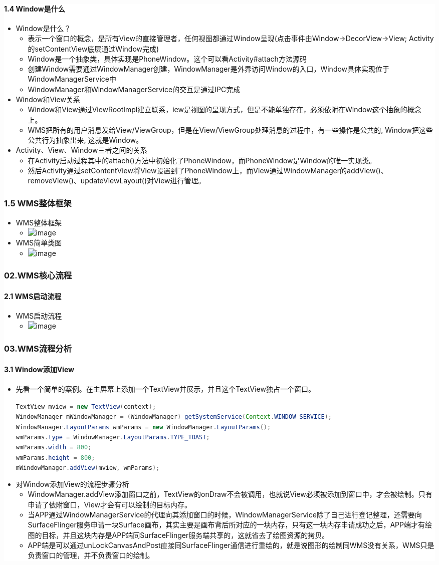 

#### 1.4 Window是什么
- Window是什么？
    - 表示一个窗口的概念，是所有View的直接管理者，任何视图都通过Window呈现(点击事件由Window->DecorView->View; Activity的setContentView底层通过Window完成)
    - Window是一个抽象类，具体实现是PhoneWindow。这个可以看Activity#attach方法源码
    - 创建Window需要通过WindowManager创建，WindowManager是外界访问Window的入口，Window具体实现位于WindowManagerService中
    - WindowManager和WindowManagerService的交互是通过IPC完成
- Window和View关系
    - Window和View通过ViewRootImpl建立联系，iew是视图的呈现方式，但是不能单独存在，必须依附在Window这个抽象的概念上。
    - WMS把所有的用户消息发给View/ViewGroup，但是在View/ViewGroup处理消息的过程中，有一些操作是公共的, Window把这些公共行为抽象出来, 这就是Window。
- Activity、View、Window三者之间的关系
    - 在Activity启动过程其中的attach()方法中初始化了PhoneWindow，而PhoneWindow是Window的唯一实现类。
    - 然后Activity通过setContentView将View设置到了PhoneWindow上，而View通过WindowManager的addView()、removeView()、updateViewLayout()对View进行管理。



### 1.5 WMS整体框架
- WMS整体框架
    - ![image](https://img-blog.csdnimg.cn/cdc18dca263f453a8685b722a855ba81.png)
- WMS简单类图
    - ![image](https://img-blog.csdnimg.cn/d6c216a5f2244b4d8f2926b68b0afc2d.png)



### 02.WMS核心流程
#### 2.1 WMS启动流程
- WMS启动流程
    - ![image](https://img-blog.csdnimg.cn/1931e9ce6b3944f18146324af17a91e5.png)




### 03.WMS流程分析
#### 3.1 Window添加View
- 先看一个简单的案例。在主屏幕上添加一个TextView并展示，并且这个TextView独占一个窗口。
    ``` java
    TextView mview = new TextView(context);
    WindowManager mWindowManager = (WindowManager) getSystemService(Context.WINDOW_SERVICE);
    WindowManager.LayoutParams wmParams = new WindowManager.LayoutParams();
    wmParams.type = WindowManager.LayoutParams.TYPE_TOAST;
    wmParams.width = 800;
    wmParams.height = 800;
    mWindowManager.addView(mview, wmParams);
    ```
- 对Window添加View的流程步骤分析
    - WindowManager.addView添加窗口之前，TextView的onDraw不会被调用，也就说View必须被添加到窗口中，才会被绘制。只有申请了依附窗口，View才会有可以绘制的目标内存。
    - 当APP通过WindowManagerService的代理向其添加窗口的时候，WindowManagerService除了自己进行登记整理，还需要向SurfaceFlinger服务申请一块Surface画布，其实主要是画布背后所对应的一块内存，只有这一块内存申请成功之后，APP端才有绘图的目标，并且这块内存是APP端同SurfaceFlinger服务端共享的，这就省去了绘图资源的拷贝。
    - APP端是可以通过unLockCanvasAndPost直接同SurfaceFlinger通信进行重绘的，就是说图形的绘制同WMS没有关系，WMS只是负责窗口的管理，并不负责窗口的绘制。
